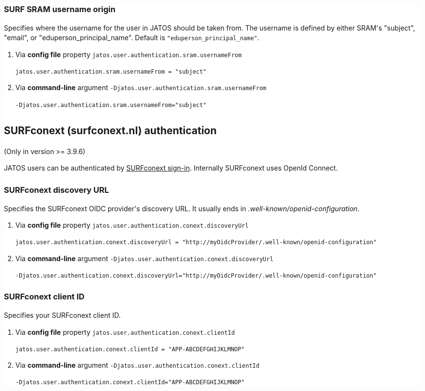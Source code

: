 ### SURF SRAM username origin

Specifies where the username for the user in JATOS should be taken from. The username is defined by either SRAM's "subject", "email", or "eduperson_principal_name". Default is `"eduperson_principal_name"`.

1. Via **config file** property `jatos.user.authentication.sram.usernameFrom`

   ~~~shell
   jatos.user.authentication.sram.usernameFrom = "subject"
   ~~~

1. Via **command-line** argument `-Djatos.user.authentication.sram.usernameFrom`

   ~~~shell
   -Djatos.user.authentication.sram.usernameFrom="subject"
   ~~~ 


## SURFconext (surfconext.nl) authentication

(Only in version >= 3.9.6)

JATOS users can be authenticated by [SURFconext sign-in](https://surfconext.nl). Internally SURFconext uses OpenId Connect.

### SURFconext discovery URL

Specifies the SURFconext OIDC provider's discovery URL. It usually ends in _.well-known/openid-configuration_.

1. Via **config file** property `jatos.user.authentication.conext.discoveryUrl`

   ~~~shell
   jatos.user.authentication.conext.discoveryUrl = "http://myOidcProvider/.well-known/openid-configuration"
   ~~~

1. Via **command-line** argument `-Djatos.user.authentication.conext.discoveryUrl`

   ~~~shell
   -Djatos.user.authentication.conext.discoveryUrl="http://myOidcProvider/.well-known/openid-configuration"
   ~~~

### SURFconext client ID

Specifies your SURFconext client ID.

1. Via **config file** property `jatos.user.authentication.conext.clientId`

   ~~~shell
   jatos.user.authentication.conext.clientId = "APP-ABCDEFGHIJKLMNOP"
   ~~~

1. Via **command-line** argument `-Djatos.user.authentication.conext.clientId`

   ~~~shell
   -Djatos.user.authentication.conext.clientId="APP-ABCDEFGHIJKLMNOP"
   ~~~
